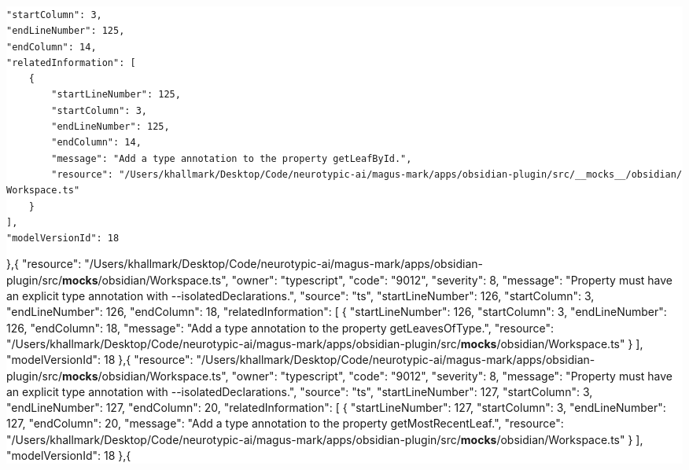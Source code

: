 	"startColumn": 3,
	"endLineNumber": 125,
	"endColumn": 14,
	"relatedInformation": [
		{
			"startLineNumber": 125,
			"startColumn": 3,
			"endLineNumber": 125,
			"endColumn": 14,
			"message": "Add a type annotation to the property getLeafById.",
			"resource": "/Users/khallmark/Desktop/Code/neurotypic-ai/magus-mark/apps/obsidian-plugin/src/__mocks__/obsidian/Workspace.ts"
		}
	],
	"modelVersionId": 18
},{
	"resource": "/Users/khallmark/Desktop/Code/neurotypic-ai/magus-mark/apps/obsidian-plugin/src/__mocks__/obsidian/Workspace.ts",
	"owner": "typescript",
	"code": "9012",
	"severity": 8,
	"message": "Property must have an explicit type annotation with --isolatedDeclarations.",
	"source": "ts",
	"startLineNumber": 126,
	"startColumn": 3,
	"endLineNumber": 126,
	"endColumn": 18,
	"relatedInformation": [
		{
			"startLineNumber": 126,
			"startColumn": 3,
			"endLineNumber": 126,
			"endColumn": 18,
			"message": "Add a type annotation to the property getLeavesOfType.",
			"resource": "/Users/khallmark/Desktop/Code/neurotypic-ai/magus-mark/apps/obsidian-plugin/src/__mocks__/obsidian/Workspace.ts"
		}
	],
	"modelVersionId": 18
},{
	"resource": "/Users/khallmark/Desktop/Code/neurotypic-ai/magus-mark/apps/obsidian-plugin/src/__mocks__/obsidian/Workspace.ts",
	"owner": "typescript",
	"code": "9012",
	"severity": 8,
	"message": "Property must have an explicit type annotation with --isolatedDeclarations.",
	"source": "ts",
	"startLineNumber": 127,
	"startColumn": 3,
	"endLineNumber": 127,
	"endColumn": 20,
	"relatedInformation": [
		{
			"startLineNumber": 127,
			"startColumn": 3,
			"endLineNumber": 127,
			"endColumn": 20,
			"message": "Add a type annotation to the property getMostRecentLeaf.",
			"resource": "/Users/khallmark/Desktop/Code/neurotypic-ai/magus-mark/apps/obsidian-plugin/src/__mocks__/obsidian/Workspace.ts"
		}
	],
	"modelVersionId": 18
},{